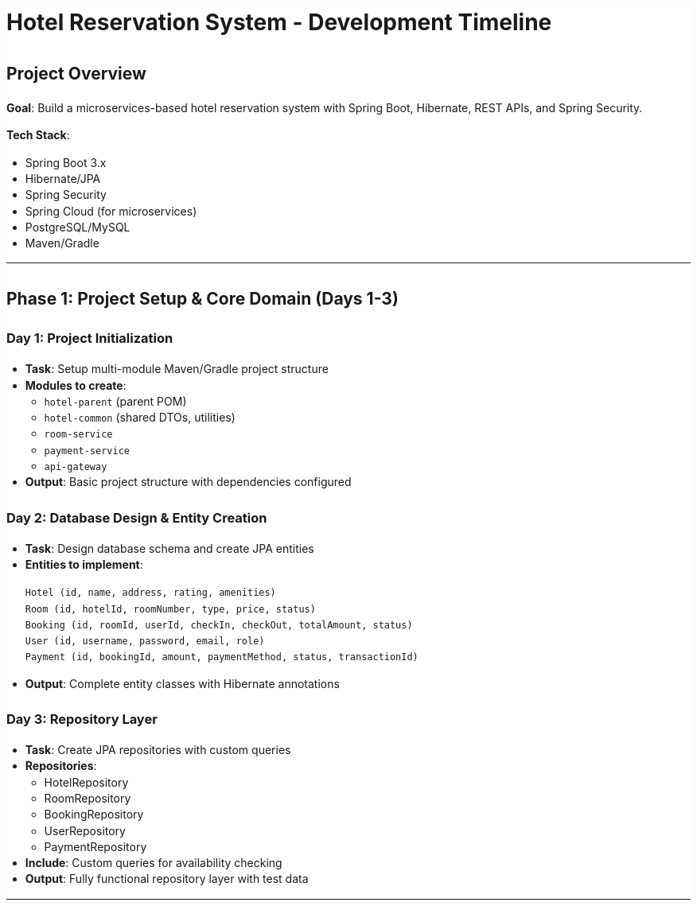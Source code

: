 # Hotel Reservation System - Development Timeline

## Project Overview
**Goal**: Build a microservices-based hotel reservation system with Spring Boot, Hibernate, REST APIs, and Spring Security.

**Tech Stack**:
- Spring Boot 3.x
- Hibernate/JPA
- Spring Security
- Spring Cloud (for microservices)
- PostgreSQL/MySQL
- Maven/Gradle

---

## Phase 1: Project Setup & Core Domain (Days 1-3)

### Day 1: Project Initialization
- **Task**: Setup multi-module Maven/Gradle project structure
- **Modules to create**:
  - `hotel-parent` (parent POM)
  - `hotel-common` (shared DTOs, utilities)
  - `room-service`
  - `payment-service`
  - `api-gateway`
- **Output**: Basic project structure with dependencies configured

### Day 2: Database Design & Entity Creation
- **Task**: Design database schema and create JPA entities
- **Entities to implement**:
  ```
  Hotel (id, name, address, rating, amenities)
  Room (id, hotelId, roomNumber, type, price, status)
  Booking (id, roomId, userId, checkIn, checkOut, totalAmount, status)
  User (id, username, password, email, role)
  Payment (id, bookingId, amount, paymentMethod, status, transactionId)
  ```
- **Output**: Complete entity classes with Hibernate annotations

### Day 3: Repository Layer
- **Task**: Create JPA repositories with custom queries
- **Repositories**:
  - HotelRepository
  - RoomRepository
  - BookingRepository
  - UserRepository
  - PaymentRepository
- **Include**: Custom queries for availability checking
- **Output**: Fully functional repository layer with test data

---